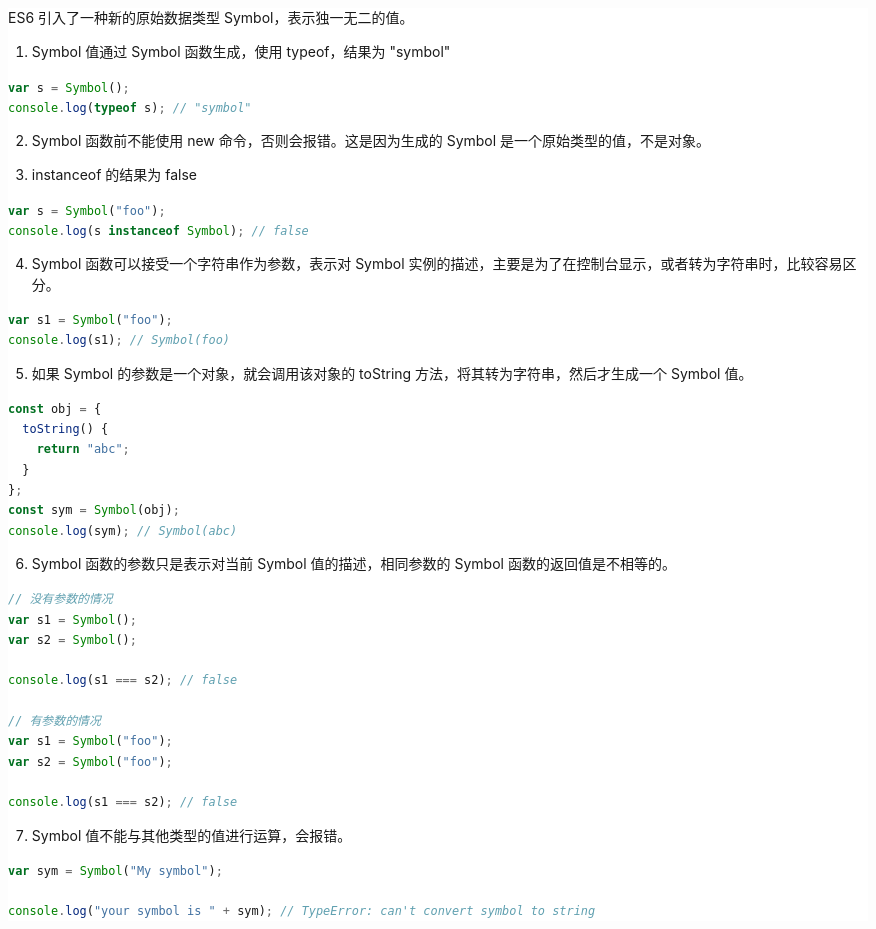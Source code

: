 ES6 引入了一种新的原始数据类型 Symbol，表示独一无二的值。

1. Symbol 值通过 Symbol 函数生成，使用 typeof，结果为 "symbol"

```js
var s = Symbol();
console.log(typeof s); // "symbol"
```

2. Symbol 函数前不能使用 new 命令，否则会报错。这是因为生成的 Symbol 是一个原始类型的值，不是对象。

3. instanceof 的结果为 false

```js
var s = Symbol("foo");
console.log(s instanceof Symbol); // false
```

4. Symbol 函数可以接受一个字符串作为参数，表示对 Symbol 实例的描述，主要是为了在控制台显示，或者转为字符串时，比较容易区分。

```js
var s1 = Symbol("foo");
console.log(s1); // Symbol(foo)
```

5. 如果 Symbol 的参数是一个对象，就会调用该对象的 toString 方法，将其转为字符串，然后才生成一个 Symbol 值。

```js
const obj = {
  toString() {
    return "abc";
  }
};
const sym = Symbol(obj);
console.log(sym); // Symbol(abc)
```

6. Symbol 函数的参数只是表示对当前 Symbol 值的描述，相同参数的 Symbol 函数的返回值是不相等的。

```js
// 没有参数的情况
var s1 = Symbol();
var s2 = Symbol();

console.log(s1 === s2); // false

// 有参数的情况
var s1 = Symbol("foo");
var s2 = Symbol("foo");

console.log(s1 === s2); // false
```

7. Symbol 值不能与其他类型的值进行运算，会报错。

```js
var sym = Symbol("My symbol");

console.log("your symbol is " + sym); // TypeError: can't convert symbol to string
```
